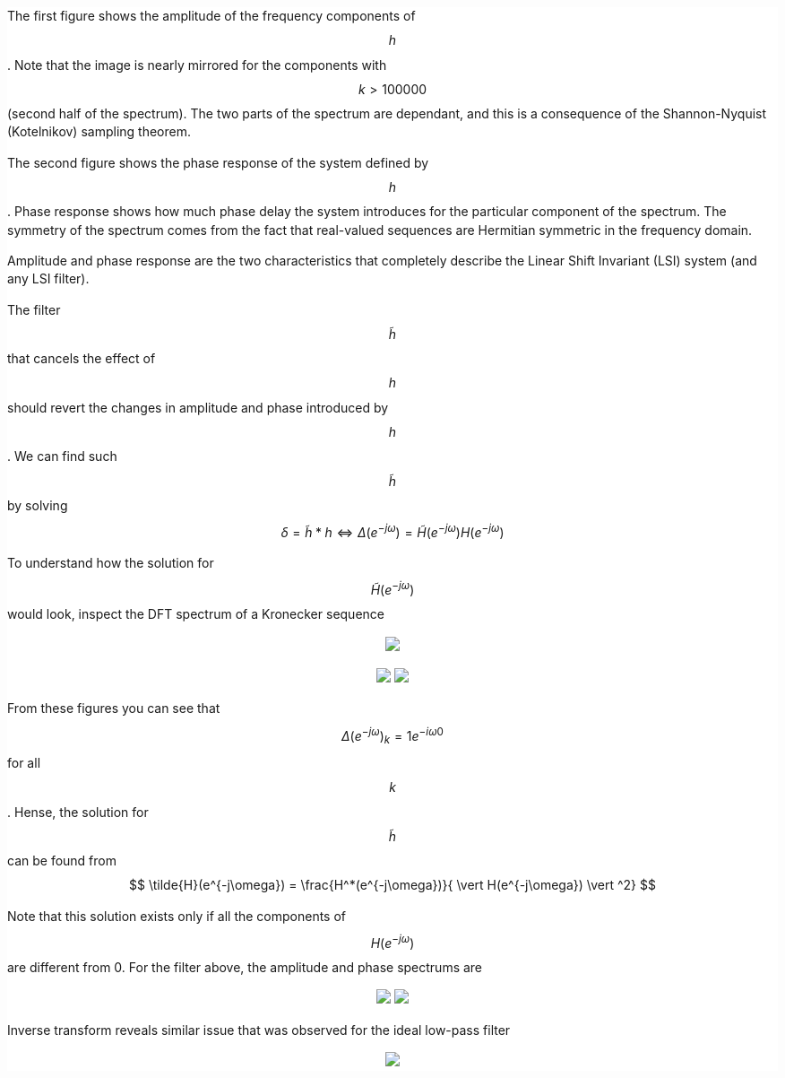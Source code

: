 The first figure shows the amplitude of the frequency components of $$h$$. Note that the image is nearly mirrored for the components with $$k>100000$$ (second half of the spectrum). The two parts of the spectrum are dependant, and this is a consequence of the Shannon-Nyquist (Kotelnikov) sampling theorem. 

The second figure shows the phase response of the system defined by $$h$$. Phase response shows how much phase delay the system introduces for the particular component of the spectrum. The symmetry of the spectrum comes from the fact that real-valued sequences are Hermitian symmetric in the frequency domain.

Amplitude and phase response are the two characteristics that completely describe the Linear Shift Invariant (LSI) system (and any LSI filter).

The filter $$\tilde{h}$$ that cancels the effect of $$h$$ should revert the changes in amplitude and phase introduced by $$h$$. We can find such $$\tilde{h}$$ by solving 
$$
\delta = \tilde{h} * h \iff \Delta(e^{-j\omega}) = \tilde{H}(e^{-j\omega}) H(e^{-j\omega})
$$

To understand how the solution for $$\tilde{H}(e^{-j\omega})$$ would look, inspect the DFT spectrum of a Kronecker sequence

<p align="center">
<img src="https://i.imgur.com/qL8ckbu.png" width="500">
</p>

<p align="center">
<img src="https://i.imgur.com/mRhmeES.png" width="250">
<img src="https://i.imgur.com/hNFNa4V.png" width="250">
</p>

From these figures you can see that 
$$
\Delta(e^{-j\omega})_k = 1 e^{-i \omega 0}
$$
for all $$k$$. Hense, the solution for $$\tilde{h}$$ can be found from 
$$
\tilde{H}(e^{-j\omega}) = \frac{H^*(e^{-j\omega})}{ \vert H(e^{-j\omega}) \vert ^2}
$$

Note that this solution exists only if all the components of $$H(e^{-j\omega})$$ are different from 0. For the filter above, the amplitude and phase spectrums are 

<p align="center">
<img src="https://i.imgur.com/uW0NJg9.png" width="250">
<img src="https://i.imgur.com/U8oW4r5.png" width="250">
</p>

Inverse transform reveals similar issue that was observed for the ideal low-pass filter
<p align="center">
<img src="https://i.imgur.com/a5pjntI.png" width="500">
</p>
